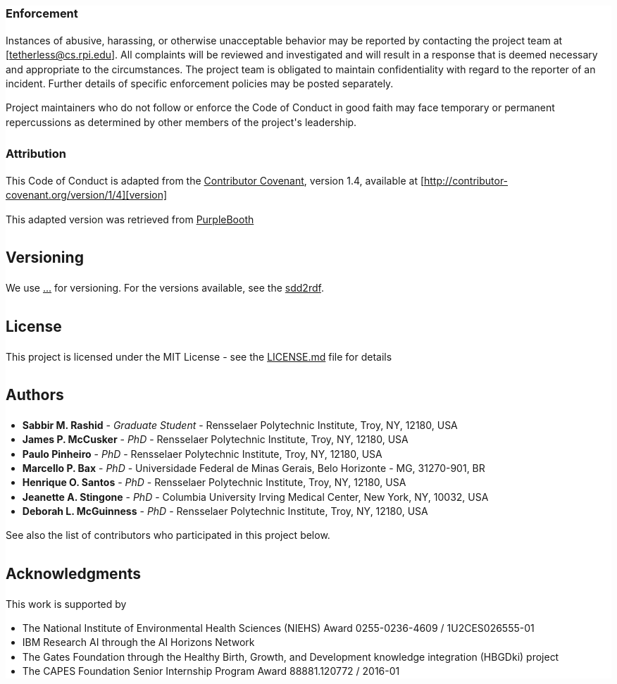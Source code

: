 ### Enforcement

Instances of abusive, harassing, or otherwise unacceptable behavior may be
reported by contacting the project team at [tetherless@cs.rpi.edu]. All
complaints will be reviewed and investigated and will result in a response that
is deemed necessary and appropriate to the circumstances. The project team is
obligated to maintain confidentiality with regard to the reporter of an incident.
Further details of specific enforcement policies may be posted separately.

Project maintainers who do not follow or enforce the Code of Conduct in good
faith may face temporary or permanent repercussions as determined by other
members of the project's leadership.

### Attribution

This Code of Conduct is adapted from the [Contributor Covenant][homepage], version 1.4,
available at [http://contributor-covenant.org/version/1/4][version]

[homepage]: http://contributor-covenant.org
[version]: http://contributor-covenant.org/version/1/4/

This adapted version was retrieved from [PurpleBooth](https://gist.github.com/PurpleBooth/b24679402957c63ec426)
## Versioning

We use [...]() for versioning. For the versions available, see the [sdd2rdf](https://github.com/tetherless-world/SemanticDataDictionary). 

## License

This project is licensed under the MIT License - see the [LICENSE.md](LICENSE.md) file for details

## Authors

* **Sabbir M. Rashid** - *Graduate Student* - Rensselaer Polytechnic Institute, Troy, NY, 12180, USA
* **James P. McCusker** - *PhD* - Rensselaer Polytechnic Institute, Troy, NY, 12180, USA
* **Paulo Pinheiro** - *PhD* - Rensselaer Polytechnic Institute, Troy, NY, 12180, USA
* **Marcello P. Bax** - *PhD* - Universidade Federal de Minas Gerais, Belo Horizonte - MG, 31270-901, BR
* **Henrique O. Santos** - *PhD* - Rensselaer Polytechnic Institute, Troy, NY, 12180, USA
* **Jeanette A. Stingone** - *PhD* - Columbia University Irving Medical Center, New York, NY, 10032, USA
* **Deborah L. McGuinness** - *PhD* - Rensselaer Polytechnic Institute, Troy, NY, 12180, USA


See also the list of contributors who participated in this project below.

## Acknowledgments

This work is supported by 
* The National Institute of Environmental Health Sciences (NIEHS) Award 0255-0236-4609 / 1U2CES026555-01
* IBM Research AI through the AI Horizons Network
* The Gates Foundation through the Healthy Birth, Growth, and Development knowledge integration (HBGDki) project
* The CAPES Foundation Senior Internship Program Award 88881.120772 / 2016-01
